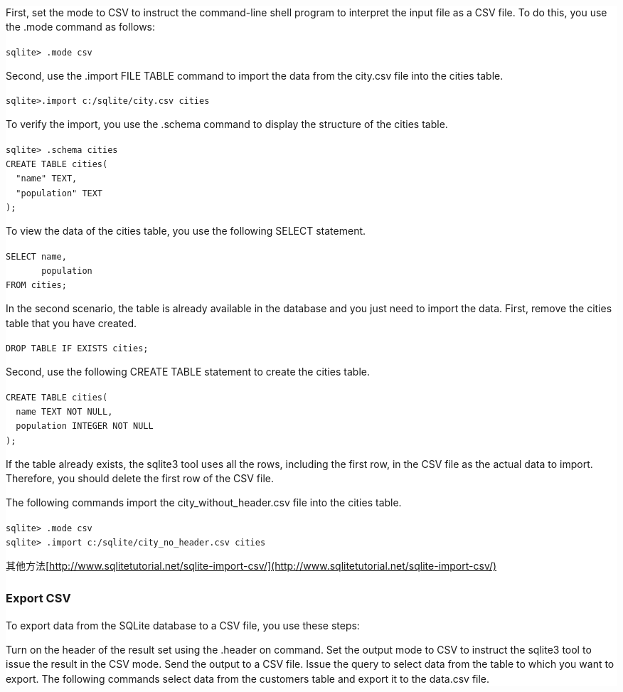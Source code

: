 First, set the mode to CSV to instruct the command-line shell program to interpret the input file as a CSV file. To do this, you use the .mode command as follows:

```
sqlite> .mode csv
```
Second, use the .import FILE TABLE command to import the data from the city.csv file into the cities table.
```
sqlite>.import c:/sqlite/city.csv cities
```
To verify the import, you use the .schema command to display the structure of the cities table.
```
sqlite> .schema cities
CREATE TABLE cities(
  "name" TEXT,
  "population" TEXT
);
```
To view the data of the cities table, you use the following SELECT statement.
```
SELECT name, 
       population
FROM cities;
```
In the second scenario, the table is already available in the database and you just need to import the data.
First, remove the cities table that you have created.
```
DROP TABLE IF EXISTS cities;
```
Second, use the following CREATE TABLE statement to create the cities table.
```
CREATE TABLE cities(
  name TEXT NOT NULL,
  population INTEGER NOT NULL 
);
```
If the table already exists, the sqlite3 tool uses all the rows, including the first row, in the CSV file as the actual data to import. Therefore, you should delete the first row of the CSV file.

The following commands import the city_without_header.csv file into the cities table.
```
sqlite> .mode csv
sqlite> .import c:/sqlite/city_no_header.csv cities
```
其他方法[http://www.sqlitetutorial.net/sqlite-import-csv/](http://www.sqlitetutorial.net/sqlite-import-csv/)

### Export CSV
To export data from the SQLite database to a CSV file, you use these steps:

Turn on the header of the result set using the .header on command.
Set the output mode to CSV to instruct the sqlite3 tool to issue the result in the CSV mode.
Send the output to a CSV file.
Issue the query to select data from the table to which you want to export.
The following commands select data from the customers table and export it to the data.csv file.
